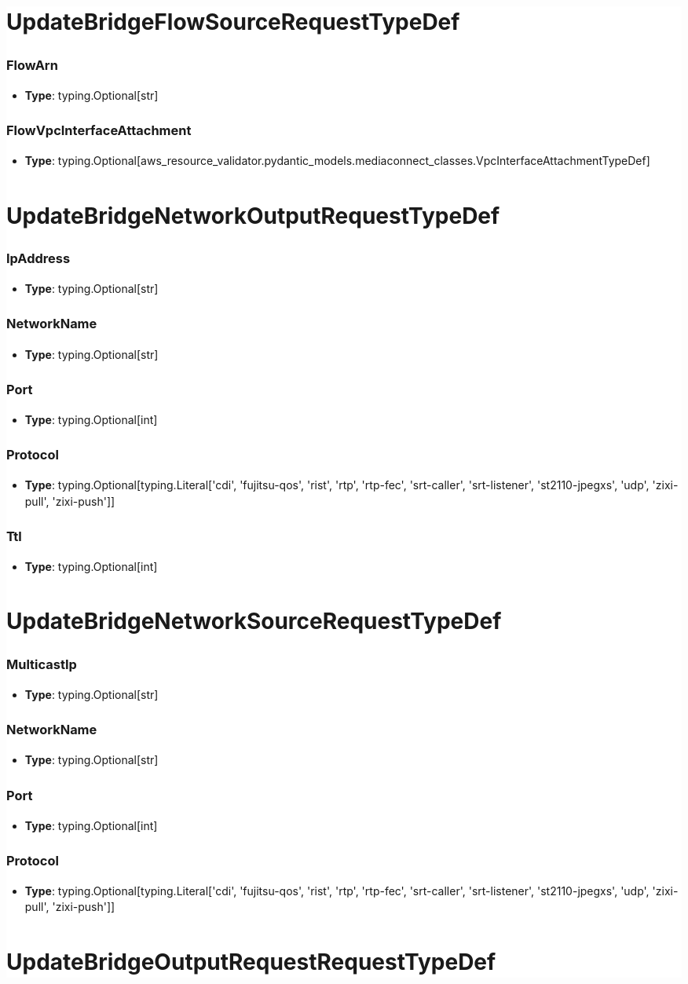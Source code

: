 
# UpdateBridgeFlowSourceRequestTypeDef

### FlowArn
- **Type**: typing.Optional[str]

### FlowVpcInterfaceAttachment
- **Type**: typing.Optional[aws_resource_validator.pydantic_models.mediaconnect_classes.VpcInterfaceAttachmentTypeDef]


# UpdateBridgeNetworkOutputRequestTypeDef

### IpAddress
- **Type**: typing.Optional[str]

### NetworkName
- **Type**: typing.Optional[str]

### Port
- **Type**: typing.Optional[int]

### Protocol
- **Type**: typing.Optional[typing.Literal['cdi', 'fujitsu-qos', 'rist', 'rtp', 'rtp-fec', 'srt-caller', 'srt-listener', 'st2110-jpegxs', 'udp', 'zixi-pull', 'zixi-push']]

### Ttl
- **Type**: typing.Optional[int]


# UpdateBridgeNetworkSourceRequestTypeDef

### MulticastIp
- **Type**: typing.Optional[str]

### NetworkName
- **Type**: typing.Optional[str]

### Port
- **Type**: typing.Optional[int]

### Protocol
- **Type**: typing.Optional[typing.Literal['cdi', 'fujitsu-qos', 'rist', 'rtp', 'rtp-fec', 'srt-caller', 'srt-listener', 'st2110-jpegxs', 'udp', 'zixi-pull', 'zixi-push']]


# UpdateBridgeOutputRequestRequestTypeDef
